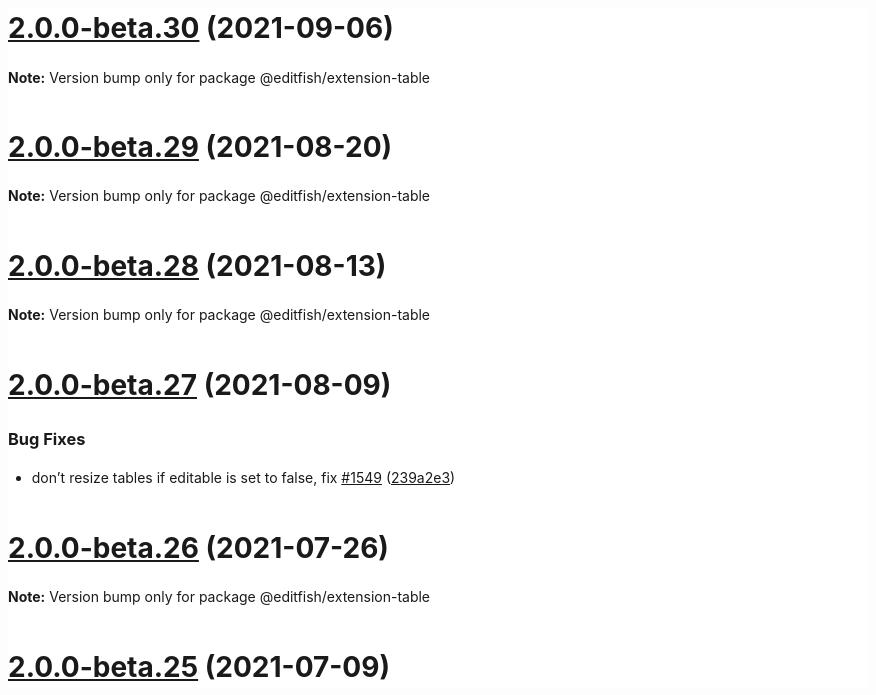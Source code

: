 

# [2.0.0-beta.30](https://github.com/ueberdosis/tiptap/compare/@editfish/extension-table@2.0.0-beta.29...@editfish/extension-table@2.0.0-beta.30) (2021-09-06)

**Note:** Version bump only for package @editfish/extension-table





# [2.0.0-beta.29](https://github.com/ueberdosis/tiptap/compare/@editfish/extension-table@2.0.0-beta.28...@editfish/extension-table@2.0.0-beta.29) (2021-08-20)

**Note:** Version bump only for package @editfish/extension-table





# [2.0.0-beta.28](https://github.com/ueberdosis/tiptap/compare/@editfish/extension-table@2.0.0-beta.27...@editfish/extension-table@2.0.0-beta.28) (2021-08-13)

**Note:** Version bump only for package @editfish/extension-table





# [2.0.0-beta.27](https://github.com/ueberdosis/tiptap/compare/@editfish/extension-table@2.0.0-beta.26...@editfish/extension-table@2.0.0-beta.27) (2021-08-09)


### Bug Fixes

* don’t resize tables if editable is set to false, fix [#1549](https://github.com/ueberdosis/tiptap/issues/1549) ([239a2e3](https://github.com/ueberdosis/tiptap/commit/239a2e36a47e4d0ad3012a54cda2d8b5c4f7a3ca))





# [2.0.0-beta.26](https://github.com/ueberdosis/tiptap/compare/@editfish/extension-table@2.0.0-beta.25...@editfish/extension-table@2.0.0-beta.26) (2021-07-26)

**Note:** Version bump only for package @editfish/extension-table





# [2.0.0-beta.25](https://github.com/ueberdosis/tiptap/compare/@editfish/extension-table@2.0.0-beta.24...@editfish/extension-table@2.0.0-beta.25) (2021-07-09)
